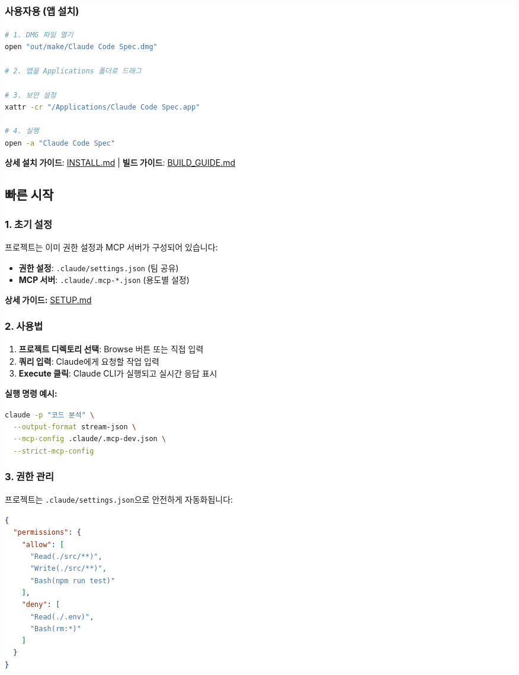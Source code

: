 ### 사용자용 (앱 설치)
```bash
# 1. DMG 파일 열기
open "out/make/Claude Code Spec.dmg"

# 2. 앱을 Applications 폴더로 드래그

# 3. 보안 설정
xattr -cr "/Applications/Claude Code Spec.app"

# 4. 실행
open -a "Claude Code Spec"
```

**상세 설치 가이드**: [INSTALL.md](./INSTALL.md) | **빌드 가이드**: [BUILD_GUIDE.md](./docs/BUILD_GUIDE.md)

## 빠른 시작

### 1. 초기 설정
프로젝트는 이미 권한 설정과 MCP 서버가 구성되어 있습니다:

- **권한 설정**: `.claude/settings.json` (팀 공유)
- **MCP 서버**: `.claude/.mcp-*.json` (용도별 설정)

**상세 가이드:** [SETUP.md](./docs/SETUP.md)

### 2. 사용법

1. **프로젝트 디렉토리 선택**: Browse 버튼 또는 직접 입력
2. **쿼리 입력**: Claude에게 요청할 작업 입력
3. **Execute 클릭**: Claude CLI가 실행되고 실시간 응답 표시

**실행 명령 예시:**
```bash
claude -p "코드 분석" \
  --output-format stream-json \
  --mcp-config .claude/.mcp-dev.json \
  --strict-mcp-config
```

### 3. 권한 관리

프로젝트는 `.claude/settings.json`으로 안전하게 자동화됩니다:

```json
{
  "permissions": {
    "allow": [
      "Read(./src/**)",
      "Write(./src/**)",
      "Bash(npm run test)"
    ],
    "deny": [
      "Read(./.env)",
      "Bash(rm:*)"
    ]
  }
}
```
